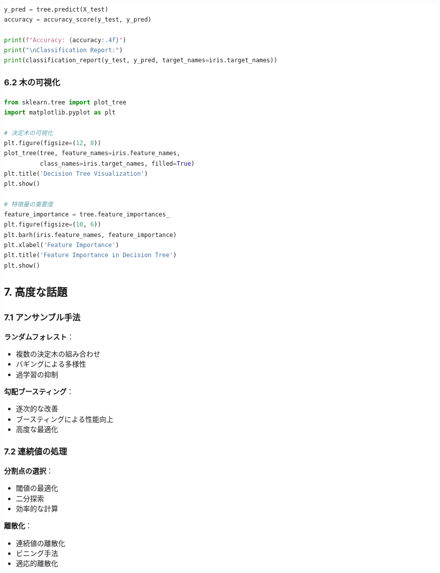 ```python
y_pred = tree.predict(X_test)
accuracy = accuracy_score(y_test, y_pred)

print(f"Accuracy: {accuracy:.4f}")
print("\nClassification Report:")
print(classification_report(y_test, y_pred, target_names=iris.target_names))
```

### 6.2 木の可視化

```python
from sklearn.tree import plot_tree
import matplotlib.pyplot as plt

# 決定木の可視化
plt.figure(figsize=(12, 8))
plot_tree(tree, feature_names=iris.feature_names, 
          class_names=iris.target_names, filled=True)
plt.title('Decision Tree Visualization')
plt.show()

# 特徴量の重要度
feature_importance = tree.feature_importances_
plt.figure(figsize=(10, 6))
plt.barh(iris.feature_names, feature_importance)
plt.xlabel('Feature Importance')
plt.title('Feature Importance in Decision Tree')
plt.show()
```

## 7. 高度な話題

### 7.1 アンサンブル手法

**ランダムフォレスト**：
- 複数の決定木の組み合わせ
- バギングによる多様性
- 過学習の抑制

**勾配ブースティング**：
- 逐次的な改善
- ブースティングによる性能向上
- 高度な最適化

### 7.2 連続値の処理

**分割点の選択**：
- 閾値の最適化
- 二分探索
- 効率的な計算

**離散化**：
- 連続値の離散化
- ビニング手法
- 適応的離散化
